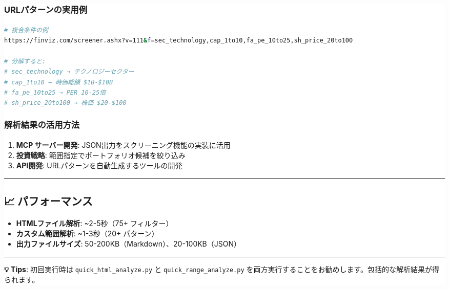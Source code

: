 ### URLパターンの実用例

```bash
# 複合条件の例
https://finviz.com/screener.ashx?v=111&f=sec_technology,cap_1to10,fa_pe_10to25,sh_price_20to100

# 分解すると:
# sec_technology → テクノロジーセクター
# cap_1to10 → 時価総額 $1B-$10B
# fa_pe_10to25 → PER 10-25倍
# sh_price_20to100 → 株価 $20-$100
```

### 解析結果の活用方法

1. **MCP サーバー開発**: JSON出力をスクリーニング機能の実装に活用
2. **投資戦略**: 範囲指定でポートフォリオ候補を絞り込み
3. **API開発**: URLパターンを自動生成するツールの開発

---

## 📈 パフォーマンス

- **HTMLファイル解析**: ~2-5秒（75+ フィルター）
- **カスタム範囲解析**: ~1-3秒（20+ パターン）
- **出力ファイルサイズ**: 50-200KB（Markdown）、20-100KB（JSON）

---

**💡 Tips**: 初回実行時は `quick_html_analyze.py` と `quick_range_analyze.py` を両方実行することをお勧めします。包括的な解析結果が得られます。 